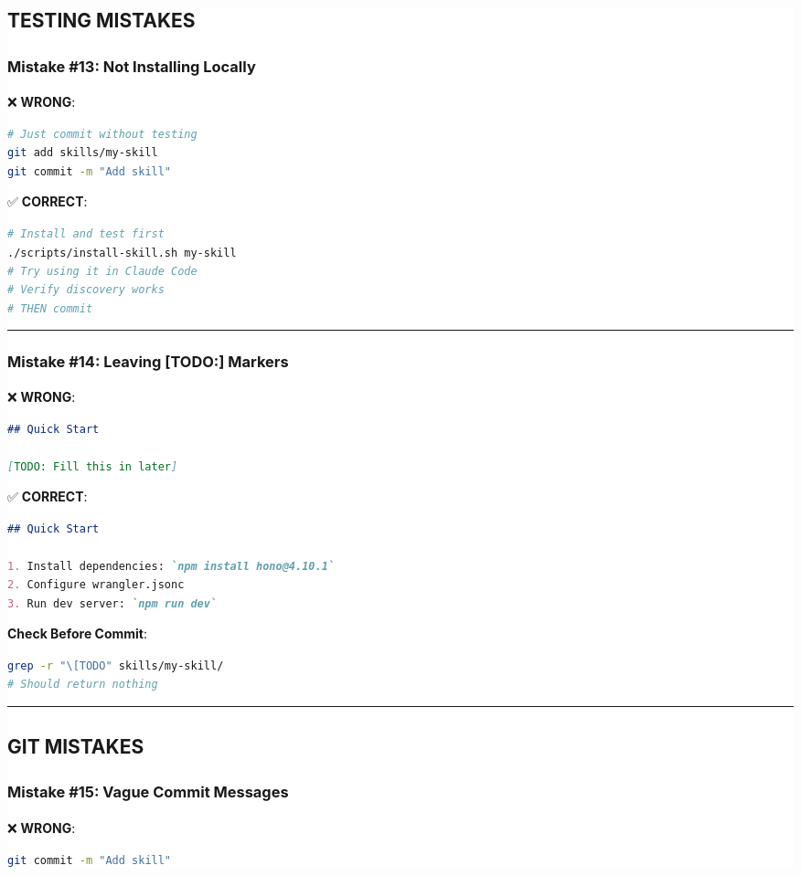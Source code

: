 
## TESTING MISTAKES

### Mistake #13: Not Installing Locally

❌ **WRONG**:
```bash
# Just commit without testing
git add skills/my-skill
git commit -m "Add skill"
```

✅ **CORRECT**:
```bash
# Install and test first
./scripts/install-skill.sh my-skill
# Try using it in Claude Code
# Verify discovery works
# THEN commit
```

---

### Mistake #14: Leaving [TODO:] Markers

❌ **WRONG**:
```markdown
## Quick Start

[TODO: Fill this in later]
```

✅ **CORRECT**:
```markdown
## Quick Start

1. Install dependencies: `npm install hono@4.10.1`
2. Configure wrangler.jsonc
3. Run dev server: `npm run dev`
```

**Check Before Commit**:
```bash
grep -r "\[TODO" skills/my-skill/
# Should return nothing
```

---

## GIT MISTAKES

### Mistake #15: Vague Commit Messages

❌ **WRONG**:
```bash
git commit -m "Add skill"
```
